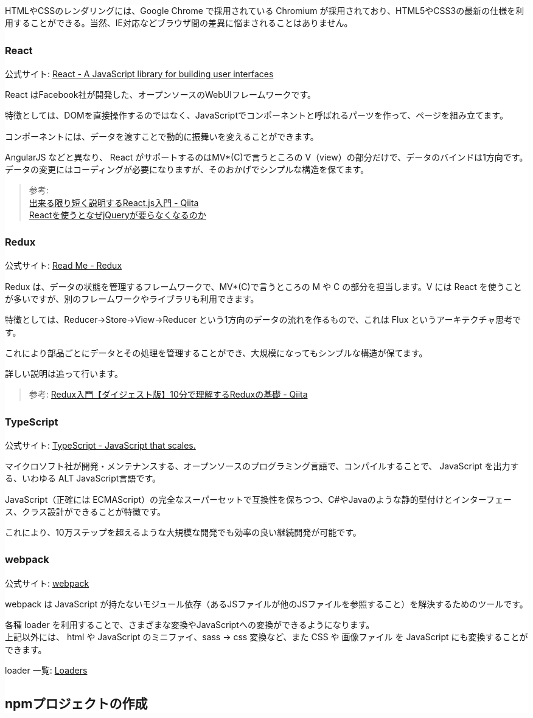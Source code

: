 HTMLやCSSのレンダリングには、Google Chrome で採用されている Chromium が採用されており、HTML5やCSS3の最新の仕様を利用することができる。当然、IE対応などブラウザ間の差異に悩まされることはありません。 

### React

公式サイト: [React - A JavaScript library for building user interfaces](https://reactjs.org/)

 React はFacebook社が開発した、オープンソースのWebUIフレームワークです。

特徴としては、DOMを直接操作するのではなく、JavaScriptでコンポーネントと呼ばれるパーツを作って、ページを組み立てます。

コンポーネントには、データを渡すことで動的に振舞いを変えることができます。

 AngularJS などと異なり、 React がサポートするのはMV*(C)で言うところの V（view）の部分だけで、データのバインドは1方向です。データの変更にはコーディングが必要になりますが、そのおかげでシンプルな構造を保てます。

> 参考:  
>  [出来る限り短く説明するReact.js入門 - Qiita](https://qiita.com/rgbkids/items/8ec309d1bf5e203d2b19)  
> [Reactを使うとなぜjQueryが要らなくなるのか](https://qiita.com/naruto/items/fdb61bc743395f8d8faf)

### Redux

公式サイト: [Read Me - Redux](https://redux.js.org/)

 Redux は、データの状態を管理するフレームワークで、MV*(C)で言うところの M や C の部分を担当します。V には React を使うことが多いですが、別のフレームワークやライブラリも利用できます。

特徴としては、Reducer->Store->View->Reducer という1方向のデータの流れを作るもので、これは Flux というアーキテクチャ思考です。

これにより部品ごとにデータとその処理を管理することができ、大規模になってもシンプルな構造が保てます。

詳しい説明は追って行います。

> 参考: [Redux入門【ダイジェスト版】10分で理解するReduxの基礎 - Qiita](https://qiita.com/kiita312/items/49a1f03445b19cf407b7)

### TypeScript

公式サイト: [TypeScript - JavaScript that scales.](https://www.typescriptlang.org/)

マイクロソフト社が開発・メンテナンスする、オープンソースのプログラミング言語で、コンパイルすることで、 JavaScript を出力する、いわゆる ALT JavaScript言語です。

JavaScript（正確には ECMAScript）の完全なスーパーセットで互換性を保ちつつ、C#やJavaのような静的型付けとインターフェース、クラス設計ができることが特徴です。

これにより、10万ステップを超えるような大規模な開発でも効率の良い継続開発が可能です。

### webpack

公式サイト: [webpack](https://webpack.js.org/)

 webpack は JavaScript が持たないモジュール依存（あるJSファイルが他のJSファイルを参照すること）を解決するためのツールです。

各種 loader を利用することで、さまざまな変換やJavaScriptへの変換ができるようになります。  
上記以外には、 html や JavaScript のミニファイ、sass -> css 変換など、また CSS や 画像ファイル を JavaScript にも変換することができます。

loader 一覧: [Loaders](https://webpack.js.org/loaders/)

## npmプロジェクトの作成
